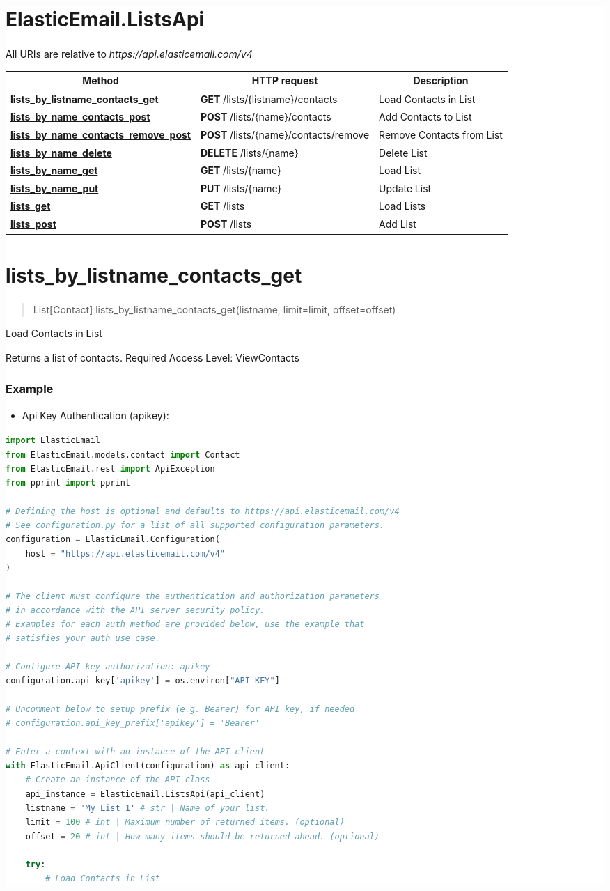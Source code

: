 # ElasticEmail.ListsApi

All URIs are relative to *https://api.elasticemail.com/v4*

Method | HTTP request | Description
------------- | ------------- | -------------
[**lists_by_listname_contacts_get**](ListsApi.md#lists_by_listname_contacts_get) | **GET** /lists/{listname}/contacts | Load Contacts in List
[**lists_by_name_contacts_post**](ListsApi.md#lists_by_name_contacts_post) | **POST** /lists/{name}/contacts | Add Contacts to List
[**lists_by_name_contacts_remove_post**](ListsApi.md#lists_by_name_contacts_remove_post) | **POST** /lists/{name}/contacts/remove | Remove Contacts from List
[**lists_by_name_delete**](ListsApi.md#lists_by_name_delete) | **DELETE** /lists/{name} | Delete List
[**lists_by_name_get**](ListsApi.md#lists_by_name_get) | **GET** /lists/{name} | Load List
[**lists_by_name_put**](ListsApi.md#lists_by_name_put) | **PUT** /lists/{name} | Update List
[**lists_get**](ListsApi.md#lists_get) | **GET** /lists | Load Lists
[**lists_post**](ListsApi.md#lists_post) | **POST** /lists | Add List


# **lists_by_listname_contacts_get**
> List[Contact] lists_by_listname_contacts_get(listname, limit=limit, offset=offset)

Load Contacts in List

Returns a list of contacts. Required Access Level: ViewContacts

### Example

* Api Key Authentication (apikey):

```python
import ElasticEmail
from ElasticEmail.models.contact import Contact
from ElasticEmail.rest import ApiException
from pprint import pprint

# Defining the host is optional and defaults to https://api.elasticemail.com/v4
# See configuration.py for a list of all supported configuration parameters.
configuration = ElasticEmail.Configuration(
    host = "https://api.elasticemail.com/v4"
)

# The client must configure the authentication and authorization parameters
# in accordance with the API server security policy.
# Examples for each auth method are provided below, use the example that
# satisfies your auth use case.

# Configure API key authorization: apikey
configuration.api_key['apikey'] = os.environ["API_KEY"]

# Uncomment below to setup prefix (e.g. Bearer) for API key, if needed
# configuration.api_key_prefix['apikey'] = 'Bearer'

# Enter a context with an instance of the API client
with ElasticEmail.ApiClient(configuration) as api_client:
    # Create an instance of the API class
    api_instance = ElasticEmail.ListsApi(api_client)
    listname = 'My List 1' # str | Name of your list.
    limit = 100 # int | Maximum number of returned items. (optional)
    offset = 20 # int | How many items should be returned ahead. (optional)

    try:
        # Load Contacts in List
```